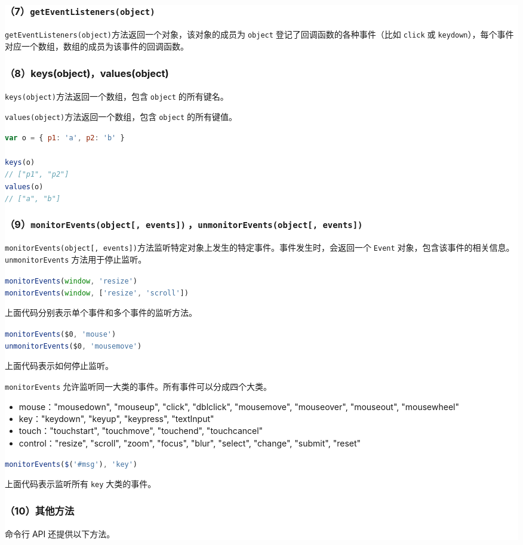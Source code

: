 ### （7）`getEventListeners(object)`

`getEventListeners(object)`方法返回一个对象，该对象的成员为 `object` 登记了回调函数的各种事件（比如 `click` 或 `keydown`），每个事件对应一个数组，数组的成员为该事件的回调函数。

### （8）keys(object)，values(object)

`keys(object)`方法返回一个数组，包含 `object` 的所有键名。

`values(object)`方法返回一个数组，包含 `object` 的所有键值。

```js
var o = { p1: 'a', p2: 'b' }

keys(o)
// ["p1", "p2"]
values(o)
// ["a", "b"]
```

### （9）`monitorEvents(object[, events])` ，`unmonitorEvents(object[, events])`

`monitorEvents(object[, events])`方法监听特定对象上发生的特定事件。事件发生时，会返回一个 `Event` 对象，包含该事件的相关信息。`unmonitorEvents` 方法用于停止监听。

```js
monitorEvents(window, 'resize')
monitorEvents(window, ['resize', 'scroll'])
```

上面代码分别表示单个事件和多个事件的监听方法。

```js
monitorEvents($0, 'mouse')
unmonitorEvents($0, 'mousemove')
```

上面代码表示如何停止监听。

`monitorEvents` 允许监听同一大类的事件。所有事件可以分成四个大类。

- mouse："mousedown", "mouseup", "click", "dblclick", "mousemove", "mouseover", "mouseout", "mousewheel"
- key："keydown", "keyup", "keypress", "textInput"
- touch："touchstart", "touchmove", "touchend", "touchcancel"
- control："resize", "scroll", "zoom", "focus", "blur", "select", "change", "submit", "reset"

```js
monitorEvents($('#msg'), 'key')
```

上面代码表示监听所有 `key` 大类的事件。

### （10）其他方法

命令行 API 还提供以下方法。
